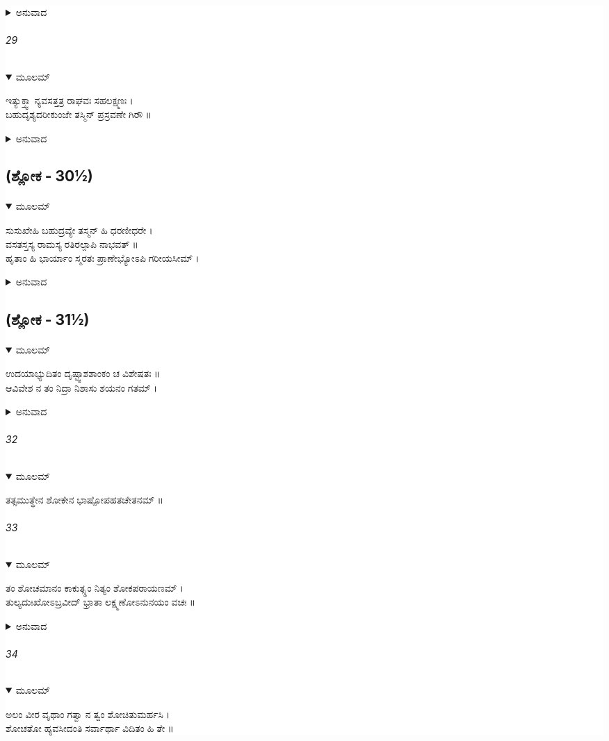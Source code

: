 <details><summary>ಅನುವಾದ</summary></details>

###### 29


<details open><summary>ಮೂಲಮ್</summary>

ಇತ್ಯುಕ್ತ್ವಾ ನ್ಯವಸತ್ತತ್ರ ರಾಘವಃ ಸಹಲಕ್ಷ್ಮಣಃ ।  
ಬಹುದೃಶ್ಯದರೀಕುಂಜೇ ತಸ್ಮಿನ್ ಪ್ರಸ್ರವಣೇ ಗಿರೌ ॥
</details>

<details><summary>ಅನುವಾದ</summary></details>

## (ಶ್ಲೋಕ - 30½)


<details open><summary>ಮೂಲಮ್</summary>

ಸುಸುಖೇಹಿ ಬಹುದ್ರವ್ಯೇ ತಸ್ಮನ್ ಹಿ ಧರಣೀಧರೇ ।  
ವಸತಸ್ತಸ್ಯ ರಾಮಸ್ಯ ರತಿರಲ್ಪಾಪಿ ನಾಭವತ್ ॥  
ಹೃತಾಂ ಹಿ ಭಾರ್ಯಾಂ ಸ್ಮರತಃ ಪ್ರಾಣೇಭ್ಯೋಽಪಿ ಗರೀಯಸೀಮ್ ।
</details>

<details><summary>ಅನುವಾದ</summary></details>

## (ಶ್ಲೋಕ - 31½)


<details open><summary>ಮೂಲಮ್</summary>

ಉದಯಾಭ್ಯುದಿತಂ ದೃಷ್ಟ್ವಾಶಶಾಂಕಂ ಚ ವಿಶೇಷತಃ ॥  
ಆವಿವೇಶ ನ ತಂ ನಿದ್ರಾ ನಿಶಾಸು ಶಯನಂ ಗತಮ್ ।
</details>

<details><summary>ಅನುವಾದ</summary></details>

###### 32


<details open><summary>ಮೂಲಮ್</summary>

ತತ್ಸಮುತ್ಥೇನ ಶೋಕೇನ ಭಾಷ್ಪೋಪಹತಚೇತನಮ್ ॥
</details>

###### 33


<details open><summary>ಮೂಲಮ್</summary>

ತಂ ಶೋಚಮಾನಂ ಕಾಕುತ್ಸ್ಥಂ ನಿತ್ಯಂ ಶೋಕಪರಾಯಣಮ್ ।  
ತುಲ್ಯದುಃಖೋಽಬ್ರವೀದ್ ಭ್ರಾತಾ  ಲಕ್ಷ್ಮಣೋಽನುನಯಂ ವಚಃ ॥
</details>

<details><summary>ಅನುವಾದ</summary></details>

###### 34


<details open><summary>ಮೂಲಮ್</summary>

ಅಲಂ ವೀರ ವೃಥಾಂ ಗತ್ವಾ ನ ತ್ವಂ ಶೋಚಿತುಮರ್ಹಸಿ ।  
ಶೋಚತೋ ಹ್ಯವಸೀದಂತಿ ಸರ್ವಾರ್ಥಾ ವಿದಿತಂ ಹಿ ತೇ ॥
</details>
